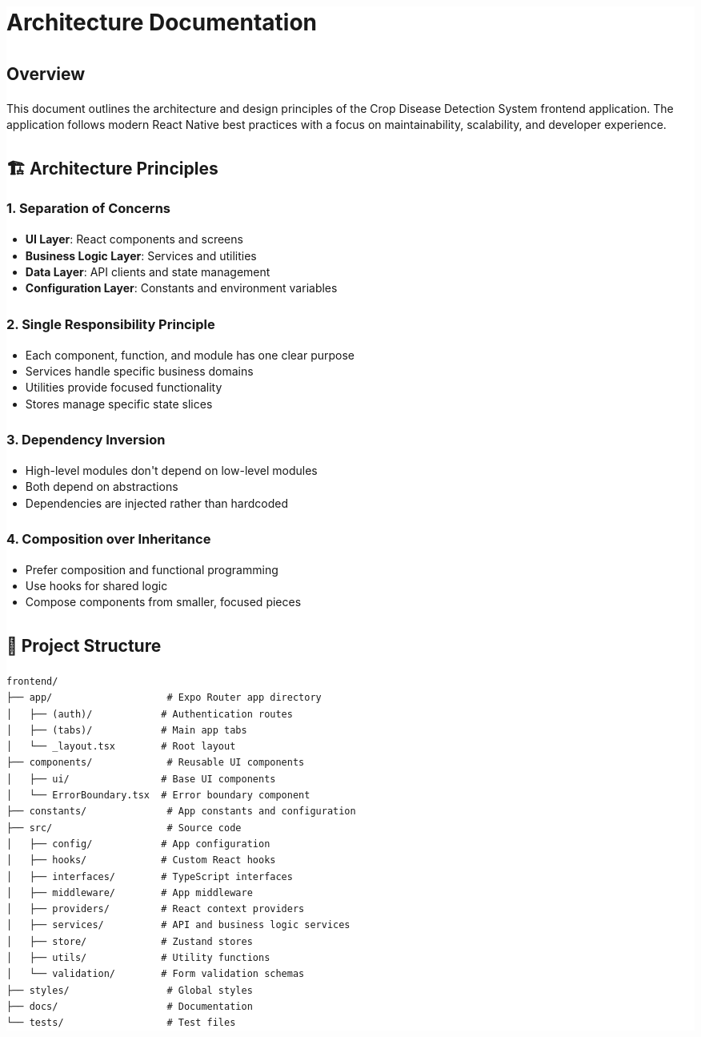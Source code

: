# Architecture Documentation

## Overview

This document outlines the architecture and design principles of the Crop Disease Detection System frontend application. The application follows modern React Native best practices with a focus on maintainability, scalability, and developer experience.

## 🏗️ Architecture Principles

### 1. Separation of Concerns

- **UI Layer**: React components and screens
- **Business Logic Layer**: Services and utilities
- **Data Layer**: API clients and state management
- **Configuration Layer**: Constants and environment variables

### 2. Single Responsibility Principle

- Each component, function, and module has one clear purpose
- Services handle specific business domains
- Utilities provide focused functionality
- Stores manage specific state slices

### 3. Dependency Inversion

- High-level modules don't depend on low-level modules
- Both depend on abstractions
- Dependencies are injected rather than hardcoded

### 4. Composition over Inheritance

- Prefer composition and functional programming
- Use hooks for shared logic
- Compose components from smaller, focused pieces

## 📁 Project Structure

```
frontend/
├── app/                    # Expo Router app directory
│   ├── (auth)/            # Authentication routes
│   ├── (tabs)/            # Main app tabs
│   └── _layout.tsx        # Root layout
├── components/             # Reusable UI components
│   ├── ui/                # Base UI components
│   └── ErrorBoundary.tsx  # Error boundary component
├── constants/              # App constants and configuration
├── src/                    # Source code
│   ├── config/            # App configuration
│   ├── hooks/             # Custom React hooks
│   ├── interfaces/        # TypeScript interfaces
│   ├── middleware/        # App middleware
│   ├── providers/         # React context providers
│   ├── services/          # API and business logic services
│   ├── store/             # Zustand stores
│   ├── utils/             # Utility functions
│   └── validation/        # Form validation schemas
├── styles/                 # Global styles
├── docs/                   # Documentation
└── tests/                  # Test files
```
